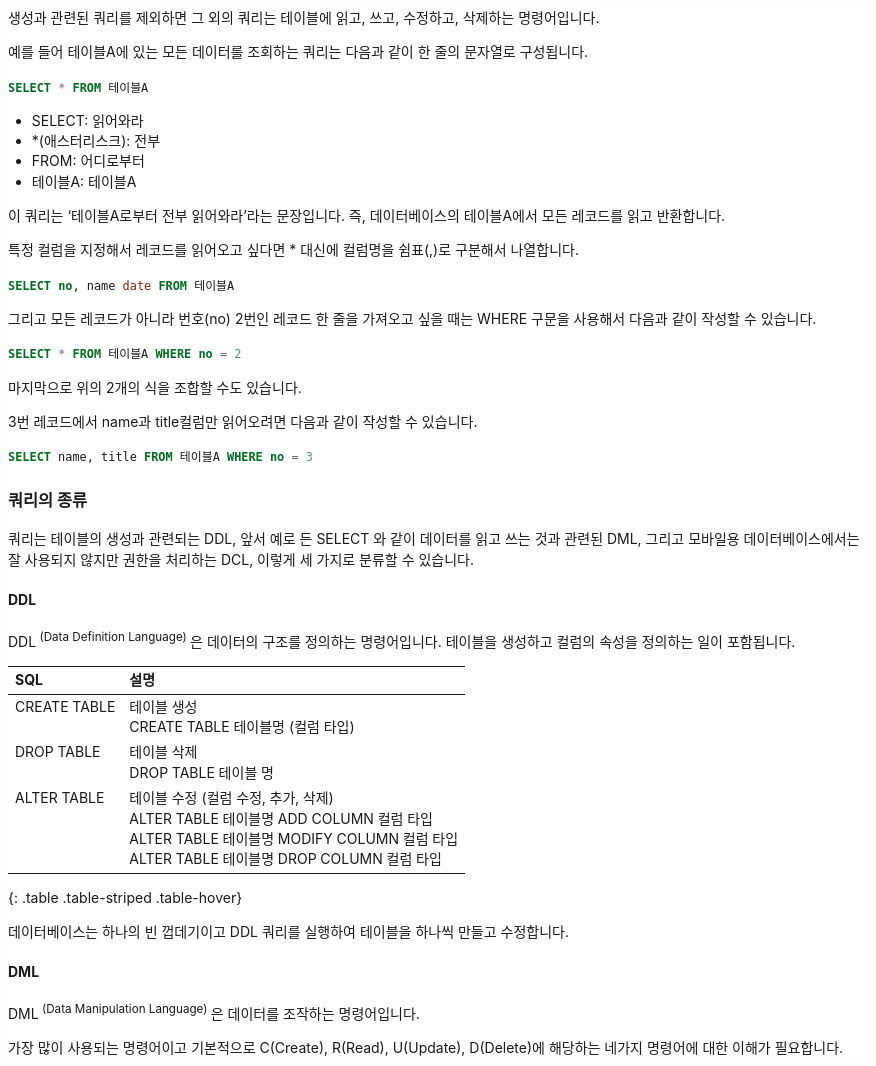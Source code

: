 생성과 관련된 쿼리를 제외하면 그 외의 쿼리는 테이블에 읽고, 쓰고, 수정하고, 삭제하는 명령어입니다.

예를 들어 테이블A에 있는 모든 데이터를 조회하는 쿼리는 다음과 같이 한 줄의 문자열로 구성됩니다.

```sql
SELECT * FROM 테이블A
```

- SELECT: 읽어와라
- *(애스터리스크): 전부
- FROM: 어디로부터
- 테이블A: 테이블A

이 쿼리는 ‘테이블A로부터 전부 읽어와라’라는 문장입니다. 즉, 데이터베이스의 테이블A에서 모든 레코드를 읽고 반환합니다.

특정 컬럼을 지정해서 레코드를 읽어오고 싶다면 * 대신에 컬럼명을 쉼표(,)로 구분해서 나열합니다.

```sql
SELECT no, name date FROM 테이블A
```

그리고 모든 레코드가 아니라 번호(no) 2번인 레코드 한 줄을 가져오고 싶을 때는 WHERE 구문을 사용해서 다음과 같이 작성할 수 있습니다.

```sql
SELECT * FROM 테이블A WHERE no = 2
```

마지막으로 위의 2개의 식을 조합할 수도 있습니다.

3번 레코드에서 name과 title컬럼만 읽어오려면 다음과 같이 작성할 수 있습니다.

```sql
SELECT name, title FROM 테이블A WHERE no = 3
```

### 쿼리의 종류

쿼리는 테이블의 생성과 관련되는 DDL, 앞서 예로 든 SELECT 와 같이 데이터를 읽고 쓰는 것과 관련된 DML, 그리고 모바일용 데이터베이스에서는 잘 사용되지 않지만 권한을 처리하는 DCL, 이렇게 세 가지로 분류할 수 있습니다.

#### DDL

DDL<sup> (Data Definition Language) </sup>은 데이터의 구조를 정의하는 명령어입니다. 테이블을 생성하고 컬럼의 속성을 정의하는 일이 포함됩니다.

| SQL | 설명 |
| :--- | :--- |
| CREATE TABLE | 테이블 생성<br>CREATE TABLE 테이블명 (컬럼 타입) |
| DROP TABLE | 테이블 삭제<br>DROP TABLE 테이블 명 | 
| ALTER TABLE | 테이블 수정 (컬럼 수정, 추가, 삭제)<br>ALTER TABLE 테이블명 ADD COLUMN 컬럼 타입<br>ALTER TABLE 테이블명 MODIFY COLUMN 컬럼 타입<br>ALTER TABLE 테이블명 DROP COLUMN 컬럼 타입 |
{: .table .table-striped .table-hover}

데이터베이스는 하나의 빈 껍데기이고 DDL 쿼리를 실행하여 테이블을 하나씩 만들고 수정합니다.

#### DML

DML<sup> (Data Manipulation Language) </sup>은 데이터를 조작하는 명령어입니다. 

가장 많이 사용되는 명령어이고 기본적으로 C(Create), R(Read), U(Update), D(Delete)에 해당하는 네가지 명령어에 대한 이해가 필요합니다.
